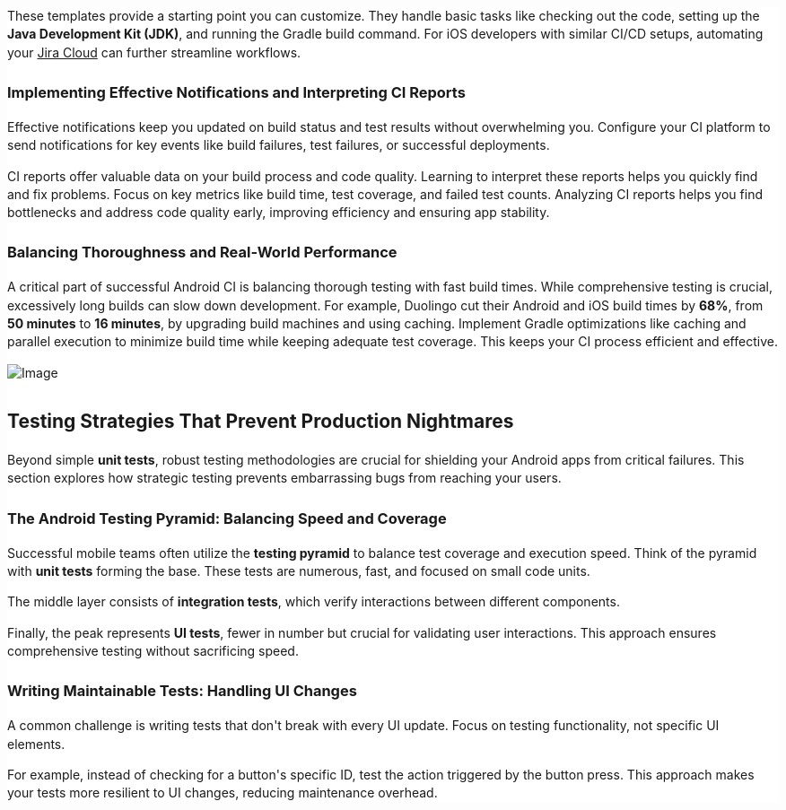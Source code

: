 These templates provide a starting point you can customize. They handle basic tasks like checking out the code, setting up the **Java Development Kit (JDK)**, and running the Gradle build command. For iOS developers with similar CI/CD setups, automating your [Jira Cloud](https://www.resolution.de/post/jira-cloud-automation/) can further streamline workflows.

### Implementing Effective Notifications and Interpreting CI Reports

Effective notifications keep you updated on build status and test results without overwhelming you. Configure your CI platform to send notifications for key events like build failures, test failures, or successful deployments.

CI reports offer valuable data on your build process and code quality.  Learning to interpret these reports helps you quickly find and fix problems.  Focus on key metrics like build time, test coverage, and failed test counts.  Analyzing CI reports helps you find bottlenecks and address code quality early, improving efficiency and ensuring app stability.

### Balancing Thoroughness and Real-World Performance

A critical part of successful Android CI is balancing thorough testing with fast build times. While comprehensive testing is crucial, excessively long builds can slow down development.  For example, Duolingo cut their Android and iOS build times by **68%**, from **50 minutes** to **16 minutes**, by upgrading build machines and using caching. Implement Gradle optimizations like caching and parallel execution to minimize build time while keeping adequate test coverage. This keeps your CI process efficient and effective.

![Image](https://cdn.outrank.so/c504846a-b33a-4018-bc93-5bfa9be0f3af/0fa9478c-17b8-43c7-9fbe-087bcd3ec282.jpg)

## Testing Strategies That Prevent Production Nightmares

Beyond simple **unit tests**, robust testing methodologies are crucial for shielding your Android apps from critical failures. This section explores how strategic testing prevents embarrassing bugs from reaching your users.

### The Android Testing Pyramid: Balancing Speed and Coverage

Successful mobile teams often utilize the **testing pyramid** to balance test coverage and execution speed.  Think of the pyramid with **unit tests** forming the base. These tests are numerous, fast, and focused on small code units.  

The middle layer consists of **integration tests**, which verify interactions between different components.  

Finally, the peak represents **UI tests**, fewer in number but crucial for validating user interactions. This approach ensures comprehensive testing without sacrificing speed.

### Writing Maintainable Tests: Handling UI Changes

A common challenge is writing tests that don't break with every UI update. Focus on testing functionality, not specific UI elements.  

For example, instead of checking for a button's specific ID, test the action triggered by the button press. This approach makes your tests more resilient to UI changes, reducing maintenance overhead.
